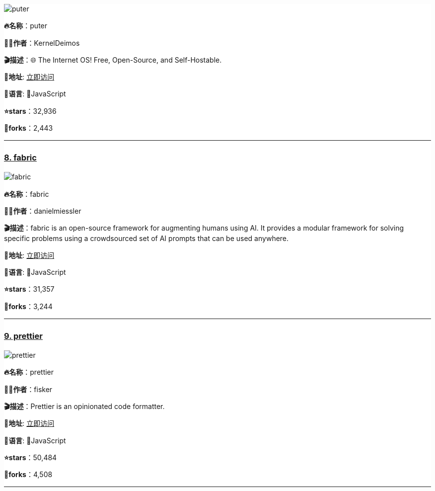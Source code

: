 ![puter](https://s0.wp.com/mshots/v1/https://github.com//HeyPuter/puter?w=600&h=450) 

**🔥名称**：puter 

**🧑‍💻作者**：KernelDeimos 

**🎬描述**：🌐 The Internet OS! Free, Open-Source, and Self-Hostable. 

**🔗地址**: [立即访问](https://github.com//HeyPuter/puter) 

**👀语言**: 🔺JavaScript 

**⭐stars**：32,936 

**📍forks**：2,443 

--- 

### [8. fabric](https://github.com//danielmiessler/fabric) 

![fabric](https://s0.wp.com/mshots/v1/https://github.com//danielmiessler/fabric?w=600&h=450) 

**🔥名称**：fabric 

**🧑‍💻作者**：danielmiessler 

**🎬描述**：fabric is an open-source framework for augmenting humans using AI. It provides a modular framework for solving specific problems using a crowdsourced set of AI prompts that can be used anywhere. 

**🔗地址**: [立即访问](https://github.com//danielmiessler/fabric) 

**👀语言**: 🔺JavaScript 

**⭐stars**：31,357 

**📍forks**：3,244 

--- 

### [9. prettier](https://github.com//prettier/prettier) 

![prettier](https://s0.wp.com/mshots/v1/https://github.com//prettier/prettier?w=600&h=450) 

**🔥名称**：prettier 

**🧑‍💻作者**：fisker 

**🎬描述**：Prettier is an opinionated code formatter. 

**🔗地址**: [立即访问](https://github.com//prettier/prettier) 

**👀语言**: 🔺JavaScript 

**⭐stars**：50,484 

**📍forks**：4,508 

--- 
